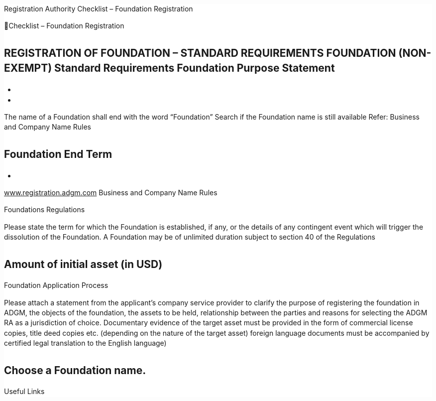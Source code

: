 Registration Authority
Checklist – Foundation Registration

Checklist – Foundation Registration

REGISTRATION OF FOUNDATION – STANDARD REQUIREMENTS
FOUNDATION (NON-EXEMPT)
Standard Requirements
Foundation Purpose Statement
-

-

-

The name of a Foundation shall end with the word
“Foundation”
Search if the Foundation name is still available
Refer: Business and Company Name Rules

Foundation End Term
-

-

www.registration.adgm.com
Business and Company Name
Rules

Foundations Regulations

Please state the term for which the Foundation is
established, if any, or the details of any contingent event
which will trigger the dissolution of the Foundation.
A Foundation may be of unlimited duration subject to
section 40 of the Regulations

Amount of initial asset (in USD)
-

Foundation Application Process

Please attach a statement from the applicant’s company
service provider to clarify the purpose of registering the
foundation in ADGM, the objects of the foundation, the
assets to be held, relationship between the parties and
reasons for selecting the ADGM RA as a jurisdiction of
choice.
Documentary evidence of the target asset must be
provided in the form of commercial license copies, title
deed copies etc. (depending on the nature of the target
asset) foreign language documents must be accompanied
by certified legal translation to the English language)

Choose a Foundation name.
-

Useful Links
